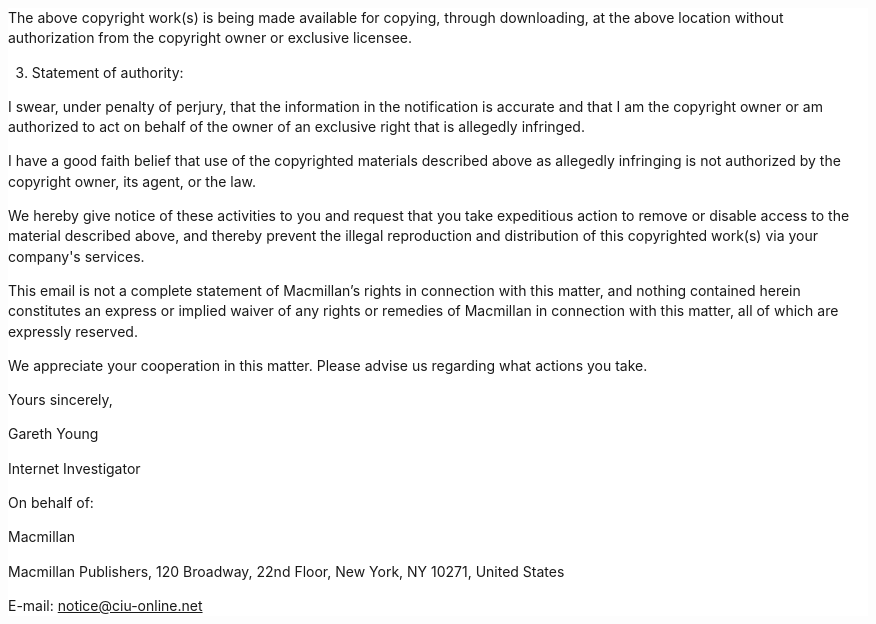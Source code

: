 
The above copyright work(s) is being made available for copying, through downloading, at the above location without authorization from the copyright owner or exclusive licensee.



3. Statement of authority:

I swear, under penalty of perjury, that the information in the notification is accurate and that I am the copyright owner or am authorized to act on behalf of the owner of an exclusive right that is allegedly infringed.

I have a good faith belief that use of the copyrighted materials described above as allegedly infringing is not authorized by the copyright owner, its agent, or the law.

We hereby give notice of these activities to you and request that you take expeditious action to remove or disable access to the material described above, and thereby prevent the illegal reproduction and distribution of this copyrighted work(s) via your company's services.

This email is not a complete statement of Macmillan’s rights in connection with this matter, and nothing contained herein constitutes an express or implied waiver of any rights or remedies of Macmillan in connection with this matter, all of which are expressly reserved.

We appreciate your cooperation in this matter. Please advise us regarding what actions you take.



Yours sincerely,



Gareth Young

Internet Investigator



On behalf of:

Macmillan

Macmillan Publishers, 120 Broadway, 22nd Floor, New York, NY 10271, United States

E-mail: notice@ciu-online.net
